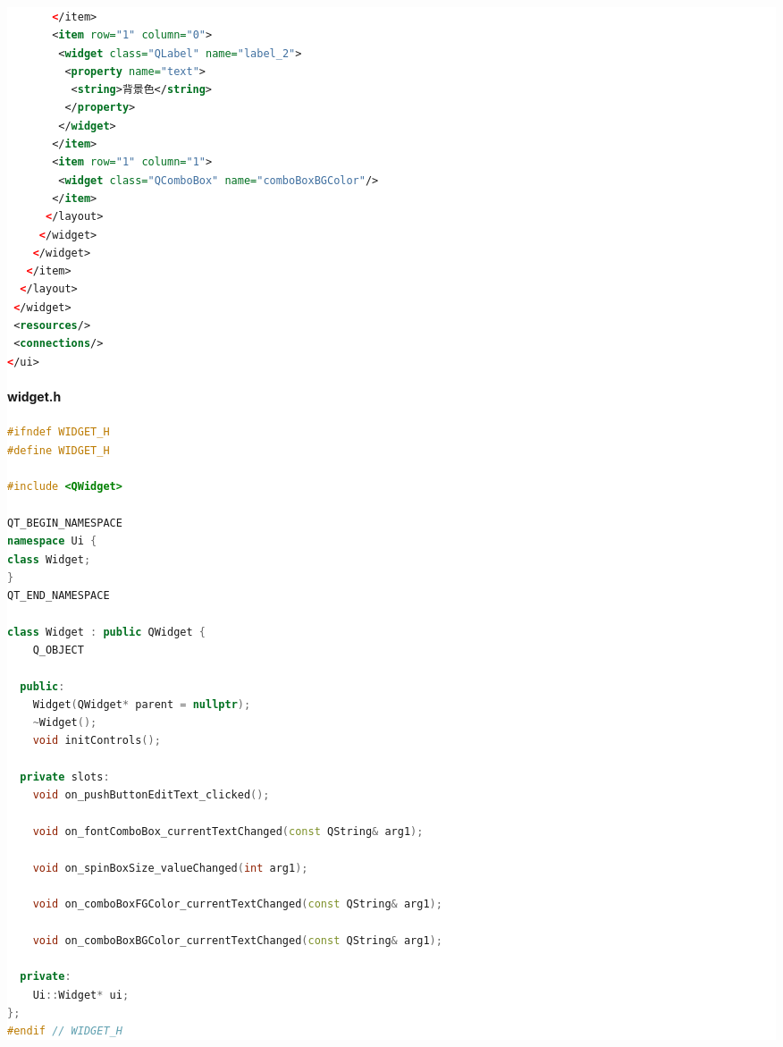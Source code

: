 ```xml
       </item>
       <item row="1" column="0">
        <widget class="QLabel" name="label_2">
         <property name="text">
          <string>背景色</string>
         </property>
        </widget>
       </item>
       <item row="1" column="1">
        <widget class="QComboBox" name="comboBoxBGColor"/>
       </item>
      </layout>
     </widget>
    </widget>
   </item>
  </layout>
 </widget>
 <resources/>
 <connections/>
</ui>
```

#### widget.h

```cpp
#ifndef WIDGET_H
#define WIDGET_H

#include <QWidget>

QT_BEGIN_NAMESPACE
namespace Ui {
class Widget;
}
QT_END_NAMESPACE

class Widget : public QWidget {
    Q_OBJECT

  public:
    Widget(QWidget* parent = nullptr);
    ~Widget();
    void initControls();

  private slots:
    void on_pushButtonEditText_clicked();

    void on_fontComboBox_currentTextChanged(const QString& arg1);

    void on_spinBoxSize_valueChanged(int arg1);

    void on_comboBoxFGColor_currentTextChanged(const QString& arg1);

    void on_comboBoxBGColor_currentTextChanged(const QString& arg1);

  private:
    Ui::Widget* ui;
};
#endif // WIDGET_H
```
